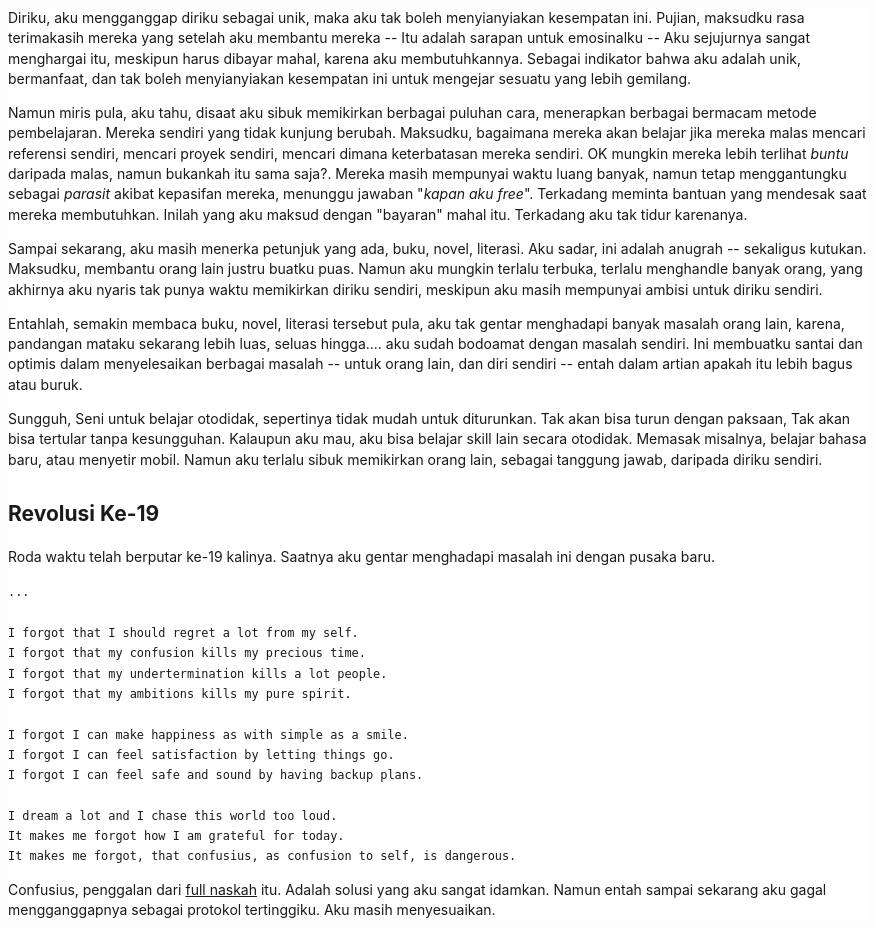 Diriku, aku mengganggap diriku sebagai unik, maka aku tak boleh menyianyiakan kesempatan ini. Pujian, maksudku rasa terimakasih mereka yang setelah aku membantu mereka -- Itu adalah sarapan untuk emosinalku -- Aku sejujurnya sangat menghargai itu, meskipun harus dibayar mahal, karena aku membutuhkannya. Sebagai indikator bahwa aku adalah unik, bermanfaat, dan tak boleh menyianyiakan kesempatan ini untuk mengejar sesuatu yang lebih gemilang.

Namun miris pula, aku tahu, disaat aku sibuk memikirkan berbagai puluhan cara, menerapkan berbagai bermacam metode pembelajaran. Mereka sendiri yang tidak kunjung berubah. Maksudku, bagaimana mereka akan belajar jika mereka malas mencari referensi sendiri, mencari proyek sendiri, mencari dimana keterbatasan mereka sendiri. OK mungkin mereka lebih terlihat *buntu* daripada malas, namun bukankah itu sama saja?. Mereka masih mempunyai waktu luang banyak, namun tetap menggantungku sebagai *parasit* akibat kepasifan mereka, menunggu jawaban "*kapan aku free*". Terkadang meminta bantuan yang mendesak saat mereka membutuhkan. Inilah yang aku maksud dengan "bayaran" mahal itu. Terkadang aku tak tidur karenanya.

Sampai sekarang, aku masih menerka petunjuk yang ada, buku, novel, literasi. Aku sadar, ini adalah anugrah -- sekaligus kutukan. Maksudku, membantu orang lain justru buatku puas. Namun aku mungkin terlalu terbuka, terlalu menghandle banyak orang, yang akhirnya aku nyaris tak punya waktu memikirkan diriku sendiri, meskipun aku masih mempunyai ambisi untuk diriku sendiri.

Entahlah, semakin membaca buku, novel, literasi tersebut pula, aku tak gentar menghadapi banyak masalah orang lain, karena, pandangan mataku sekarang lebih luas, seluas hingga.... aku sudah bodoamat dengan masalah sendiri. Ini membuatku santai dan optimis dalam menyelesaikan berbagai masalah -- untuk orang lain, dan diri sendiri -- entah dalam artian apakah itu lebih bagus atau buruk.

Sungguh, Seni untuk belajar otodidak, sepertinya tidak mudah untuk diturunkan. Tak akan bisa turun dengan paksaan, Tak akan bisa tertular tanpa kesungguhan. Kalaupun aku mau, aku bisa belajar skill lain secara otodidak. Memasak misalnya, belajar bahasa baru, atau menyetir mobil. Namun aku terlalu sibuk memikirkan orang lain, sebagai tanggung jawab, daripada diriku sendiri.

## Revolusi Ke-19

Roda waktu telah berputar ke-19 kalinya. Saatnya aku gentar menghadapi masalah ini dengan pusaka baru.

```
...

I forgot that I should regret a lot from my self.
I forgot that my confusion kills my precious time.
I forgot that my undertermination kills a lot people.
I forgot that my ambitions kills my pure spirit.

I forgot I can make happiness as with simple as a smile.
I forgot I can feel satisfaction by letting things go.
I forgot I can feel safe and sound by having backup plans.

I dream a lot and I chase this world too loud.
It makes me forgot how I am grateful for today.
It makes me forgot, that confusius, as confusion to self, is dangerous.
```

Confusius, penggalan dari [full naskah](/perspektif-baru-talim-mutaalim) itu. Adalah solusi yang aku sangat idamkan. Namun entah sampai sekarang aku gagal mengganggapnya sebagai protokol tertinggiku. Aku masih menyesuaikan.
